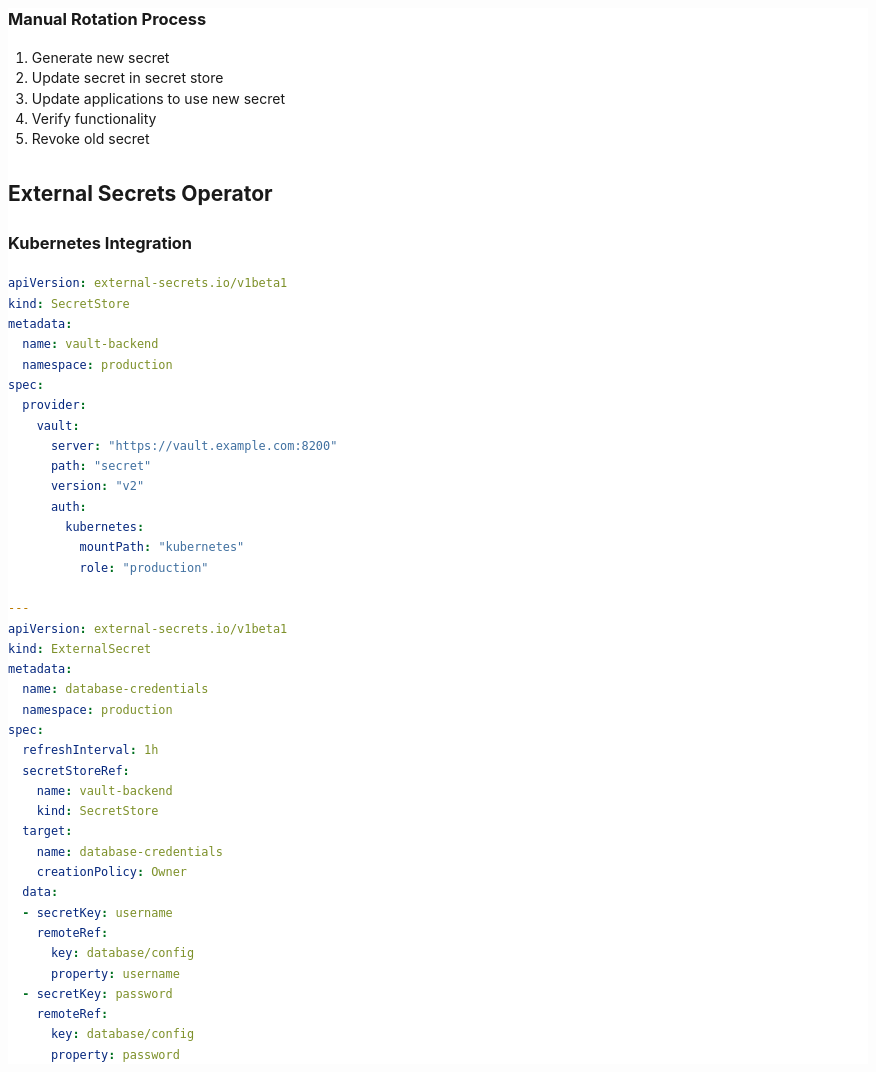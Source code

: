 ### Manual Rotation Process

1. Generate new secret
2. Update secret in secret store
3. Update applications to use new secret
4. Verify functionality
5. Revoke old secret

## External Secrets Operator

### Kubernetes Integration

```yaml
apiVersion: external-secrets.io/v1beta1
kind: SecretStore
metadata:
  name: vault-backend
  namespace: production
spec:
  provider:
    vault:
      server: "https://vault.example.com:8200"
      path: "secret"
      version: "v2"
      auth:
        kubernetes:
          mountPath: "kubernetes"
          role: "production"

---
apiVersion: external-secrets.io/v1beta1
kind: ExternalSecret
metadata:
  name: database-credentials
  namespace: production
spec:
  refreshInterval: 1h
  secretStoreRef:
    name: vault-backend
    kind: SecretStore
  target:
    name: database-credentials
    creationPolicy: Owner
  data:
  - secretKey: username
    remoteRef:
      key: database/config
      property: username
  - secretKey: password
    remoteRef:
      key: database/config
      property: password
```
